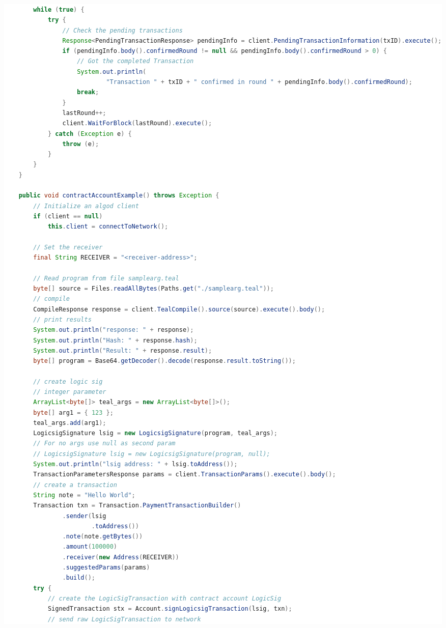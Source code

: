 ```java tab="Java"
        while (true) {
            try {
                // Check the pending transactions
                Response<PendingTransactionResponse> pendingInfo = client.PendingTransactionInformation(txID).execute();
                if (pendingInfo.body().confirmedRound != null && pendingInfo.body().confirmedRound > 0) {
                    // Got the completed Transaction
                    System.out.println(
                            "Transaction " + txID + " confirmed in round " + pendingInfo.body().confirmedRound);
                    break;
                }
                lastRound++;
                client.WaitForBlock(lastRound).execute();
            } catch (Exception e) {
                throw (e);
            }
        }
    }

    public void contractAccountExample() throws Exception {
        // Initialize an algod client
        if (client == null)
            this.client = connectToNetwork();

        // Set the receiver
        final String RECEIVER = "<receiver-address>";

        // Read program from file samplearg.teal
        byte[] source = Files.readAllBytes(Paths.get("./samplearg.teal"));
        // compile
        CompileResponse response = client.TealCompile().source(source).execute().body();
        // print results
        System.out.println("response: " + response);
        System.out.println("Hash: " + response.hash);
        System.out.println("Result: " + response.result);
        byte[] program = Base64.getDecoder().decode(response.result.toString());

        // create logic sig
        // integer parameter
        ArrayList<byte[]> teal_args = new ArrayList<byte[]>();
        byte[] arg1 = { 123 };
        teal_args.add(arg1);
        LogicsigSignature lsig = new LogicsigSignature(program, teal_args);
        // For no args use null as second param
        // LogicsigSignature lsig = new LogicsigSignature(program, null);
        System.out.println("lsig address: " + lsig.toAddress());        
        TransactionParametersResponse params = client.TransactionParams().execute().body();
        // create a transaction
        String note = "Hello World";
        Transaction txn = Transaction.PaymentTransactionBuilder()
                .sender(lsig
                        .toAddress())
                .note(note.getBytes())
                .amount(100000)
                .receiver(new Address(RECEIVER))
                .suggestedParams(params)
                .build();   
        try {
            // create the LogicSigTransaction with contract account LogicSig
            SignedTransaction stx = Account.signLogicsigTransaction(lsig, txn);
            // send raw LogicSigTransaction to network
```